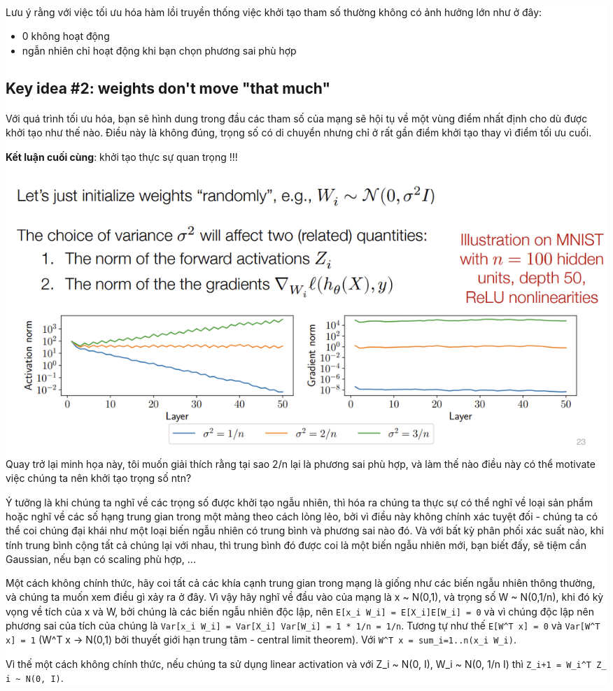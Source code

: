 Lưu ý rằng với việc tối ưu hóa hàm lồi truyền thống việc khởi tạo tham số thường không có ảnh hưởng lớn như ở đây:
- 0 không hoạt động
- ngẫn nhiên chỉ hoạt động khi bạn chọn phương sai phù hợp

## Key idea #2: weights don't move "that much"

Với quá trình tối ưu hóa, bạn sẽ hình dung trong đầu các tham số của mạng sẽ hội tụ về một vùng điểm nhất định cho dù được khởi tạo như thế nào. Điều này là không đúng, trọng số có di chuyển nhưng chỉ ở rất gần điểm khởi tạo thay vì điểm tối ưu cuối.

__Kết luận cuối cùng__: khởi tạo thực sự quan trọng !!! 

![](files/lec06-12.png)
Quay trở lại minh họa này, tôi muốn giải thích rằng tại sao 2/n lại là phương sai phù hợp, và làm thế nào điều này có thể motivate việc chúng ta nên khởi tạo trọng số ntn?

Ý tưởng là khi chúng ta nghĩ về các trọng số được khởi tạo ngẫu nhiên, thì hóa ra chúng ta thực sự có thể nghĩ về loại sản phẩm hoặc nghĩ về các số hạng trung gian trong một mảng theo cách lỏng lẻo, bởi vì điều này không chính xác tuyệt đối - chúng ta có thể coi chúng đại khái như một loại biến ngẫu nhiên có trung bình và phương sai nào đó. Và với bất kỳ phân phối xác suất nào, khi tính trung bình cộng tất cả chúng lại với nhau, thì trung bình đó được coi là một biến ngẫu nhiên mới, bạn biết đấy, sẽ tiệm cần Gaussian, nếu bạn có scaling phù hợp, ... 

Một cách không chính thức, hãy coi tất cả các khía cạnh trung gian trong mạng là giống như các biến ngẫu nhiên thông thường, và chúng ta muốn xem điều gì xảy ra ở đây. Vì vậy hãy nghĩ về đầu vào của mạng là x ~ N(0,1), và trọng số W ~ N(0,1/n), khi đó kỳ vọng về tích của x và W, bởi chúng là các biến ngẫu nhiên độc lập, nên `E[x_i W_i] = E[X_i]E[W_i] = 0` và vì chúng độc lập nên phương sai của tích của chúng là `Var[x_i W_i] = Var[X_i] Var[W_i] = 1 * 1/n = 1/n`. Tương tự như thế `E[W^T x] = 0` và `Var[W^T x] = 1` (W^T x -> N(0,1) bởi thuyết giới hạn trung tâm - central limit theorem). Với `W^T x = sum_i=1..n(x_i W_i)`.

Vì thế một cách không chính thức, nếu chúng ta sử dụng linear activation và với Z_i ~ N(0, I), W_i ~ N(0, 1/n I) thì `Z_i+1 = W_i^T Z_i ~ N(0, I)`. 
